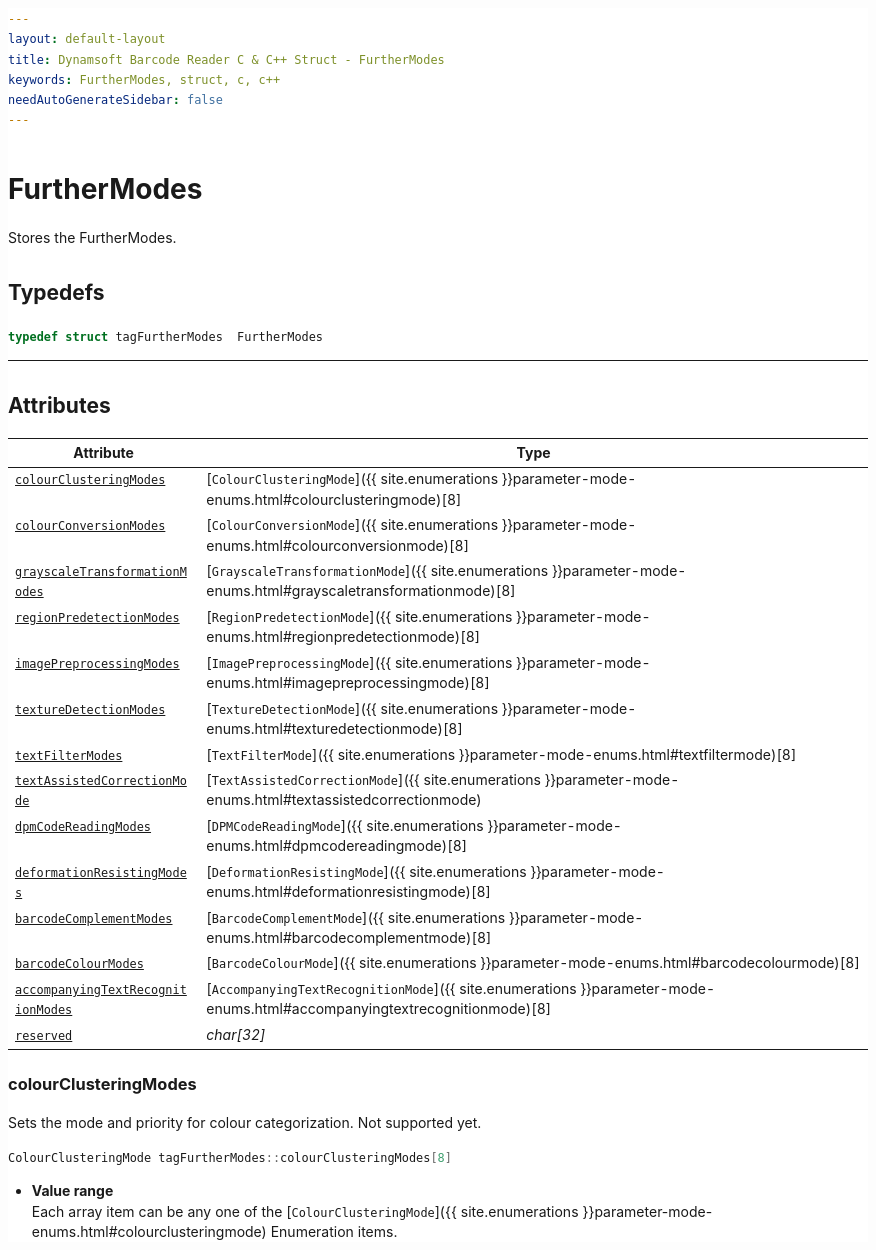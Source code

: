 ```yaml
---
layout: default-layout
title: Dynamsoft Barcode Reader C & C++ Struct - FurtherModes
keywords: FurtherModes, struct, c, c++
needAutoGenerateSidebar: false
---
```



# FurtherModes
Stores the FurtherModes. 

## Typedefs

```cpp
typedef struct tagFurtherModes  FurtherModes
```  
  
---
  

## Attributes
  
| Attribute | Type |
|---------- | ---- |
| [`colourClusteringModes`](#colourclusteringmodes) | [`ColourClusteringMode`]({{ site.enumerations }}parameter-mode-enums.html#colourclusteringmode)\[8\] |
| [`colourConversionModes`](#colourconversionmodes) | [`ColourConversionMode`]({{ site.enumerations }}parameter-mode-enums.html#colourconversionmode)\[8\] |
| [`grayscaleTransformationModes`](#grayscaletransformationmodes) | [`GrayscaleTransformationMode`]({{ site.enumerations }}parameter-mode-enums.html#grayscaletransformationmode)\[8\] |
| [`regionPredetectionModes`](#regionpredetectionmodes) | [`RegionPredetectionMode`]({{ site.enumerations }}parameter-mode-enums.html#regionpredetectionmode)\[8\] |
| [`imagePreprocessingModes`](#imagepreprocessingmodes) | [`ImagePreprocessingMode`]({{ site.enumerations }}parameter-mode-enums.html#imagepreprocessingmode)\[8\] |
| [`textureDetectionModes`](#texturedetectionmodes) | [`TextureDetectionMode`]({{ site.enumerations }}parameter-mode-enums.html#texturedetectionmode)\[8\] |
| [`textFilterModes`](#textfiltermodes) | [`TextFilterMode`]({{ site.enumerations }}parameter-mode-enums.html#textfiltermode)\[8\] |
| [`textAssistedCorrectionMode`](#textassistedcorrectionmode) | [`TextAssistedCorrectionMode`]({{ site.enumerations }}parameter-mode-enums.html#textassistedcorrectionmode) |
| [`dpmCodeReadingModes`](#dpmcodereadingmodes) | [`DPMCodeReadingMode`]({{ site.enumerations }}parameter-mode-enums.html#dpmcodereadingmode)\[8\] |
| [`deformationResistingModes`](#deformationresistingmodes) | [`DeformationResistingMode`]({{ site.enumerations }}parameter-mode-enums.html#deformationresistingmode)\[8\] |
| [`barcodeComplementModes`](#barcodecomplementmodes) | [`BarcodeComplementMode`]({{ site.enumerations }}parameter-mode-enums.html#barcodecomplementmode)\[8\] |
| [`barcodeColourModes`](#barcodecolourmodes) | [`BarcodeColourMode`]({{ site.enumerations }}parameter-mode-enums.html#barcodecolourmode)\[8\] |
| [`accompanyingTextRecognitionModes`](#accompanyingtextrecognitionmodes) | [`AccompanyingTextRecognitionMode`]({{ site.enumerations }}parameter-mode-enums.html#accompanyingtextrecognitionmode)\[8\] |
| [`reserved`](#reserved) | *char\[32\]* |

### colourClusteringModes
Sets the mode and priority for colour categorization. Not supported yet.  
```cpp
ColourClusteringMode tagFurtherModes::colourClusteringModes[8]
```
- **Value range**  
   Each array item can be any one of the [`ColourClusteringMode`]({{ site.enumerations }}parameter-mode-enums.html#colourclusteringmode) Enumeration items.  
     